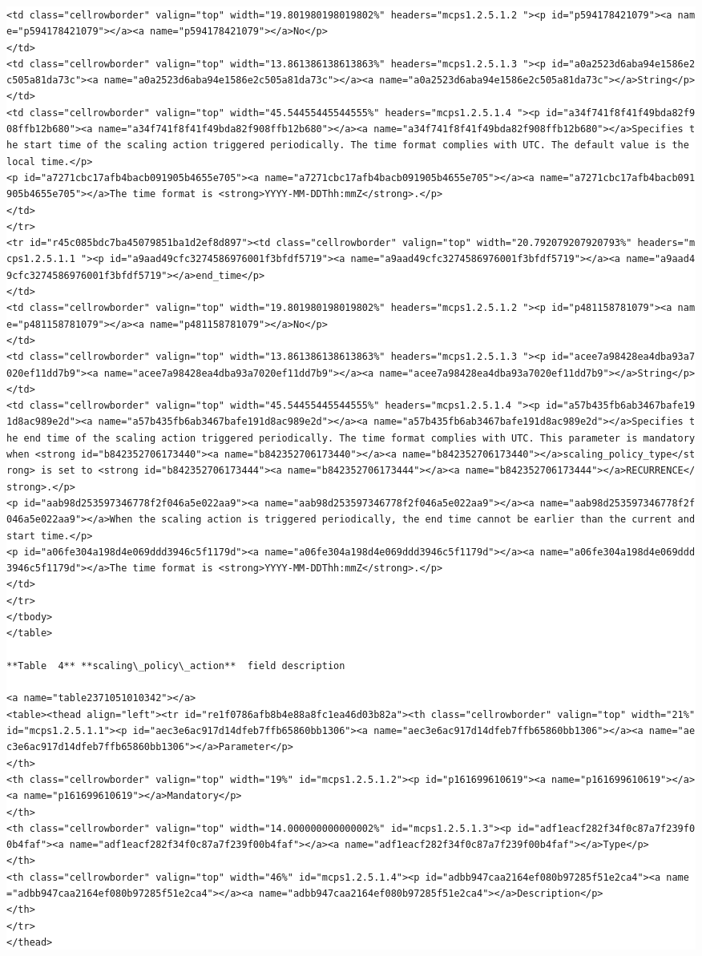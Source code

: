     <td class="cellrowborder" valign="top" width="19.801980198019802%" headers="mcps1.2.5.1.2 "><p id="p594178421079"><a name="p594178421079"></a><a name="p594178421079"></a>No</p>
    </td>
    <td class="cellrowborder" valign="top" width="13.861386138613863%" headers="mcps1.2.5.1.3 "><p id="a0a2523d6aba94e1586e2c505a81da73c"><a name="a0a2523d6aba94e1586e2c505a81da73c"></a><a name="a0a2523d6aba94e1586e2c505a81da73c"></a>String</p>
    </td>
    <td class="cellrowborder" valign="top" width="45.54455445544555%" headers="mcps1.2.5.1.4 "><p id="a34f741f8f41f49bda82f908ffb12b680"><a name="a34f741f8f41f49bda82f908ffb12b680"></a><a name="a34f741f8f41f49bda82f908ffb12b680"></a>Specifies the start time of the scaling action triggered periodically. The time format complies with UTC. The default value is the local time.</p>
    <p id="a7271cbc17afb4bacb091905b4655e705"><a name="a7271cbc17afb4bacb091905b4655e705"></a><a name="a7271cbc17afb4bacb091905b4655e705"></a>The time format is <strong>YYYY-MM-DDThh:mmZ</strong>.</p>
    </td>
    </tr>
    <tr id="r45c085bdc7ba45079851ba1d2ef8d897"><td class="cellrowborder" valign="top" width="20.792079207920793%" headers="mcps1.2.5.1.1 "><p id="a9aad49cfc3274586976001f3bfdf5719"><a name="a9aad49cfc3274586976001f3bfdf5719"></a><a name="a9aad49cfc3274586976001f3bfdf5719"></a>end_time</p>
    </td>
    <td class="cellrowborder" valign="top" width="19.801980198019802%" headers="mcps1.2.5.1.2 "><p id="p481158781079"><a name="p481158781079"></a><a name="p481158781079"></a>No</p>
    </td>
    <td class="cellrowborder" valign="top" width="13.861386138613863%" headers="mcps1.2.5.1.3 "><p id="acee7a98428ea4dba93a7020ef11dd7b9"><a name="acee7a98428ea4dba93a7020ef11dd7b9"></a><a name="acee7a98428ea4dba93a7020ef11dd7b9"></a>String</p>
    </td>
    <td class="cellrowborder" valign="top" width="45.54455445544555%" headers="mcps1.2.5.1.4 "><p id="a57b435fb6ab3467bafe191d8ac989e2d"><a name="a57b435fb6ab3467bafe191d8ac989e2d"></a><a name="a57b435fb6ab3467bafe191d8ac989e2d"></a>Specifies the end time of the scaling action triggered periodically. The time format complies with UTC. This parameter is mandatory when <strong id="b842352706173440"><a name="b842352706173440"></a><a name="b842352706173440"></a>scaling_policy_type</strong> is set to <strong id="b842352706173444"><a name="b842352706173444"></a><a name="b842352706173444"></a>RECURRENCE</strong>.</p>
    <p id="aab98d253597346778f2f046a5e022aa9"><a name="aab98d253597346778f2f046a5e022aa9"></a><a name="aab98d253597346778f2f046a5e022aa9"></a>When the scaling action is triggered periodically, the end time cannot be earlier than the current and start time.</p>
    <p id="a06fe304a198d4e069ddd3946c5f1179d"><a name="a06fe304a198d4e069ddd3946c5f1179d"></a><a name="a06fe304a198d4e069ddd3946c5f1179d"></a>The time format is <strong>YYYY-MM-DDThh:mmZ</strong>.</p>
    </td>
    </tr>
    </tbody>
    </table>

    **Table  4** **scaling\_policy\_action**  field description

    <a name="table2371051010342"></a>
    <table><thead align="left"><tr id="re1f0786afb8b4e88a8fc1ea46d03b82a"><th class="cellrowborder" valign="top" width="21%" id="mcps1.2.5.1.1"><p id="aec3e6ac917d14dfeb7ffb65860bb1306"><a name="aec3e6ac917d14dfeb7ffb65860bb1306"></a><a name="aec3e6ac917d14dfeb7ffb65860bb1306"></a>Parameter</p>
    </th>
    <th class="cellrowborder" valign="top" width="19%" id="mcps1.2.5.1.2"><p id="p161699610619"><a name="p161699610619"></a><a name="p161699610619"></a>Mandatory</p>
    </th>
    <th class="cellrowborder" valign="top" width="14.000000000000002%" id="mcps1.2.5.1.3"><p id="adf1eacf282f34f0c87a7f239f00b4faf"><a name="adf1eacf282f34f0c87a7f239f00b4faf"></a><a name="adf1eacf282f34f0c87a7f239f00b4faf"></a>Type</p>
    </th>
    <th class="cellrowborder" valign="top" width="46%" id="mcps1.2.5.1.4"><p id="adbb947caa2164ef080b97285f51e2ca4"><a name="adbb947caa2164ef080b97285f51e2ca4"></a><a name="adbb947caa2164ef080b97285f51e2ca4"></a>Description</p>
    </th>
    </tr>
    </thead>